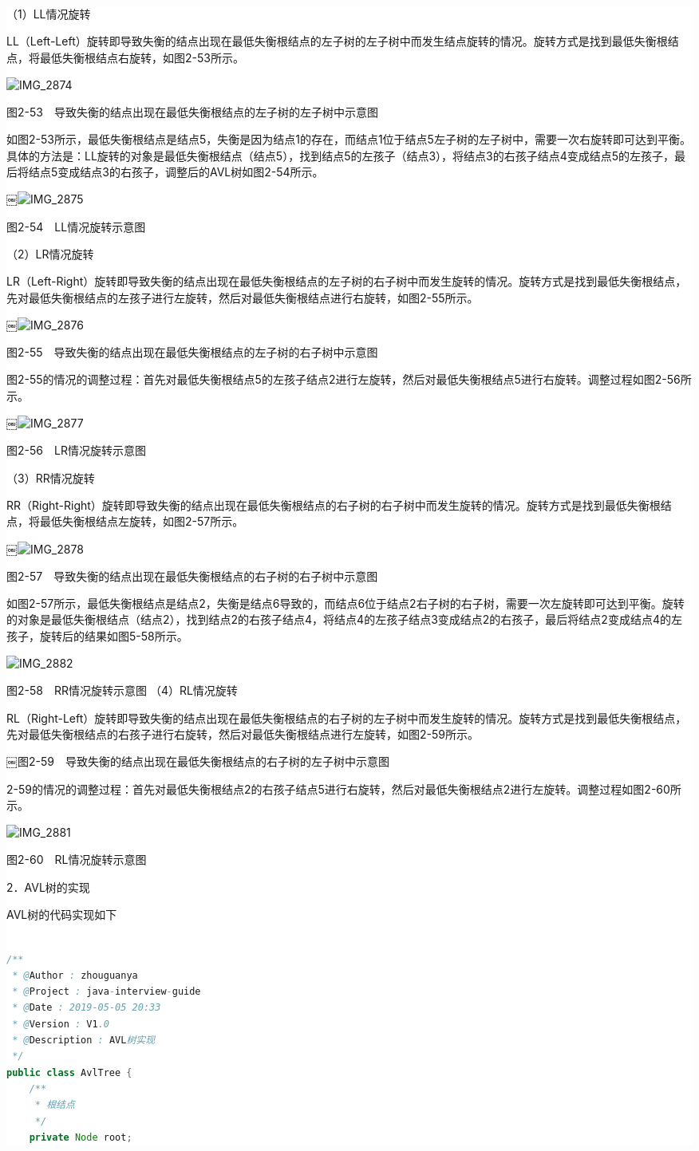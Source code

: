 （1）LL情况旋转

LL（Left-Left）旋转即导致失衡的结点出现在最低失衡根结点的左子树的左子树中而发生结点旋转的情况。旋转方式是找到最低失衡根结点，将最低失衡根结点右旋转，如图2-53所示。

![IMG_2874](https://image.lichongbing.com/IMG_2874.JPG)

图2-53　导致失衡的结点出现在最低失衡根结点的左子树的左子树中示意图

如图2-53所示，最低失衡根结点是结点5，失衡是因为结点1的存在，而结点1位于结点5左子树的左子树中，需要一次右旋转即可达到平衡。具体的方法是：LL旋转的对象是最低失衡根结点（结点5），找到结点5的左孩子（结点3），将结点3的右孩子结点4变成结点5的左孩子，最后将结点5变成结点3的右孩子，调整后的AVL树如图2-54所示。

￼![IMG_2875](https://image.lichongbing.com/IMG_2875.JPG)

图2-54　LL情况旋转示意图

（2）LR情况旋转

LR（Left-Right）旋转即导致失衡的结点出现在最低失衡根结点的左子树的右子树中而发生旋转的情况。旋转方式是找到最低失衡根结点，先对最低失衡根结点的左孩子进行左旋转，然后对最低失衡根结点进行右旋转，如图2-55所示。

￼![IMG_2876](https://image.lichongbing.com/IMG_2876.JPG)

图2-55　导致失衡的结点出现在最低失衡根结点的左子树的右子树中示意图

图2-55的情况的调整过程：首先对最低失衡根结点5的左孩子结点2进行左旋转，然后对最低失衡根结点5进行右旋转。调整过程如图2-56所示。

￼![IMG_2877](https://image.lichongbing.com/IMG_2877.JPG)

图2-56　LR情况旋转示意图

（3）RR情况旋转

RR（Right-Right）旋转即导致失衡的结点出现在最低失衡根结点的右子树的右子树中而发生旋转的情况。旋转方式是找到最低失衡根结点，将最低失衡根结点左旋转，如图2-57所示。

￼![IMG_2878](https://image.lichongbing.com/IMG_2878.JPG)

图2-57　导致失衡的结点出现在最低失衡根结点的右子树的右子树中示意图

如图2-57所示，最低失衡根结点是结点2，失衡是结点6导致的，而结点6位于结点2右子树的右子树，需要一次左旋转即可达到平衡。旋转的对象是最低失衡根结点（结点2），找到结点2的右孩子结点4，将结点4的左孩子结点3变成结点2的右孩子，最后将结点2变成结点4的左孩子，旋转后的结果如图5-58所示。

![IMG_2882](https://image.lichongbing.com/IMG_2882.JPG)

图2-58　RR情况旋转示意图
（4）RL情况旋转

RL（Right-Left）旋转即导致失衡的结点出现在最低失衡根结点的右子树的左子树中而发生旋转的情况。旋转方式是找到最低失衡根结点，先对最低失衡根结点的右孩子进行右旋转，然后对最低失衡根结点进行左旋转，如图2-59所示。

￼图2-59　导致失衡的结点出现在最低失衡根结点的右子树的左子树中示意图

2-59的情况的调整过程：首先对最低失衡根结点2的右孩子结点5进行右旋转，然后对最低失衡根结点2进行左旋转。调整过程如图2-60所示。

![IMG_2881](https://image.lichongbing.com/IMG_2881.JPG)

图2-60　RL情况旋转示意图

2．AVL树的实现

AVL树的代码实现如下
```java

/**
 * @Author : zhouguanya
 * @Project : java-interview-guide
 * @Date : 2019-05-05 20:33
 * @Version : V1.0
 * @Description : AVL树实现
 */
public class AvlTree {
    /**
     * 根结点
     */
    private Node root;
```